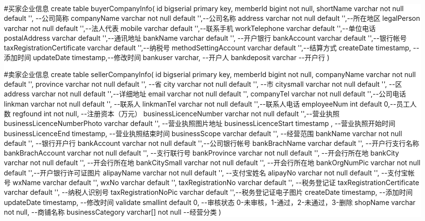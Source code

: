 


#买家企业信息
create table buyerCompanyInfo(
id bigserial primary key,
memberId  bigint not null,
shortName varchar not null default '', --公司简称
companyName varchar not null default '',--公司名称
address varchar not null default '',--所在地区
legalPerson varchar not null default '',--法人代表
mobile varchar default '',--联系手机
workTelephone varchar default '',--单位电话
postalAddress varchar default '',--通讯地址
bankName varchar default '', --开户银行
bankAccount varchar default '',--银行帐号
taxRegistrationCertificate varchar default '',--纳税号
methodSettingAccount varchar default '',--结算方式
createDate timestamp, --添加时间
updateDate timestamp,--修改时间
bankuser varchar, --开户人
bankdeposit varchar --开户行
)


#卖家企业信息
create table sellerCompanyInfo(
id bigserial primary key,
memberId bigint not null,
companyName varchar not null  default '',
province varchar not null  default '', --省
city varchar not null  default '', --市
citysmall varchar not null  default '', --区
address varchar not null  default '',--详细地址
email varchar not null  default '',
companyTel varchar not null  default '',--公司电话
linkman varchar not null  default '', --联系人
linkmanTel varchar not null default '',--联系人电话 
employeeNum int default 0,--员工人数
regfound int not null, --注册资本（万元）
businessLicenceNumber varchar not null  default '',--营业执照
businessLicenceNumberPhoto varchar  default '', --营业执照图片地址
businessLicenceStart timestamp , --营业执照开始时间
businessLicenceEnd timestamp, --营业执照结束时间
businessScope varchar  default '', --经营范围
bankName varchar not null   default '', --银行开户行
bankAccount varchar not null  default '',--公司银行帐号
bankBrachName varchar  default '', --开户行支行名称
bankBrachAccount varchar not null  default '', --支行联行号
bankProvince varchar not null  default '', --开会行所在地
bankCity varchar not null  default '', --开会行所在地
bankCitySmall varchar not null  default '', --开会行所在地
bankOrgNumPic varchar not null  default '',--开户银行许可证图片
alipayName varchar not null  default '', --支付宝姓名
alipayNo varchar not null  default '',  --支付宝帐号
wxName varchar  default '',
wxNo varchar  default '',
taxRegistrationNo varchar  default '', --税务登记证
taxRegistrationCertificate varchar  default '', --纳税人识别号
taxRegistrationNoPic varchar  default '',--税务登记证电子图片
createDate timestamp, --添加时间
updateDate timestamp, --修改时间
validate smallint default 0, --审核状态 0-未审核，1-通过，2-未通过，3-删除
shopName varchar not null, --商铺名称
businessCategory varchar[] not null --经营分类
)
